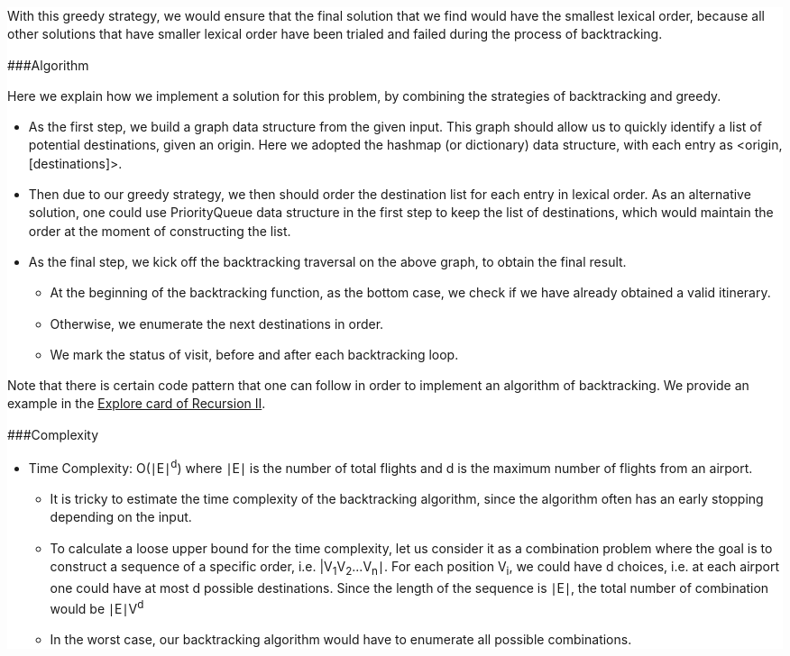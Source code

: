 With this greedy strategy, we would ensure that the final solution that we find would have the smallest lexical order,
because all other solutions that have smaller lexical order have been trialed and failed during the process of backtracking.

###Algorithm

Here we explain how we implement a solution for this problem, by combining the strategies of backtracking and greedy.

* As the first step, we build a graph data structure from the given input. This graph should allow us to quickly identify
  a list of potential destinations, given an origin. Here we adopted the hashmap (or dictionary) data structure, with
  each entry as <origin, [destinations]>.

* Then due to our greedy strategy, we then should order the destination list for each entry in lexical order.
  As an alternative solution, one could use PriorityQueue data structure in the first step to keep the list of
  destinations, which would maintain the order at the moment of constructing the list.

* As the final step, we kick off the backtracking traversal on the above graph, to obtain the final result.

  * At the beginning of the backtracking function, as the bottom case, we check if we have already obtained a valid
    itinerary.

  * Otherwise, we enumerate the next destinations in order.

  * We mark the status of visit, before and after each backtracking loop.

Note that there is certain code pattern that one can follow in order to implement an algorithm of backtracking.
We provide an example in the [Explore card of Recursion II](https://leetcode.com/explore/learn/card/recursion-ii/472/backtracking/2793/).

###Complexity

* Time Complexity: O(∣E∣<sup>d</sup>) where ∣E∣ is the number of total flights and d is the maximum number of flights
  from an airport.

  * It is tricky to estimate the time complexity of the backtracking algorithm, since the algorithm often has an early
    stopping depending on the input.

  * To calculate a loose upper bound for the time complexity, let us consider it as a combination problem where the goal
    is to construct a sequence of a specific order, i.e. |V<sub>1</sub>V<sub>2</sub>...V<sub>n</sub>∣. For each position
    V<sub>i</sub>, we could have d choices, i.e. at each airport one could have at most d possible destinations. Since
    the length of the sequence is ∣E∣, the total number of combination would be ∣E∣V<sup>d</sup>

  * In the worst case, our backtracking algorithm would have to enumerate all possible combinations.
